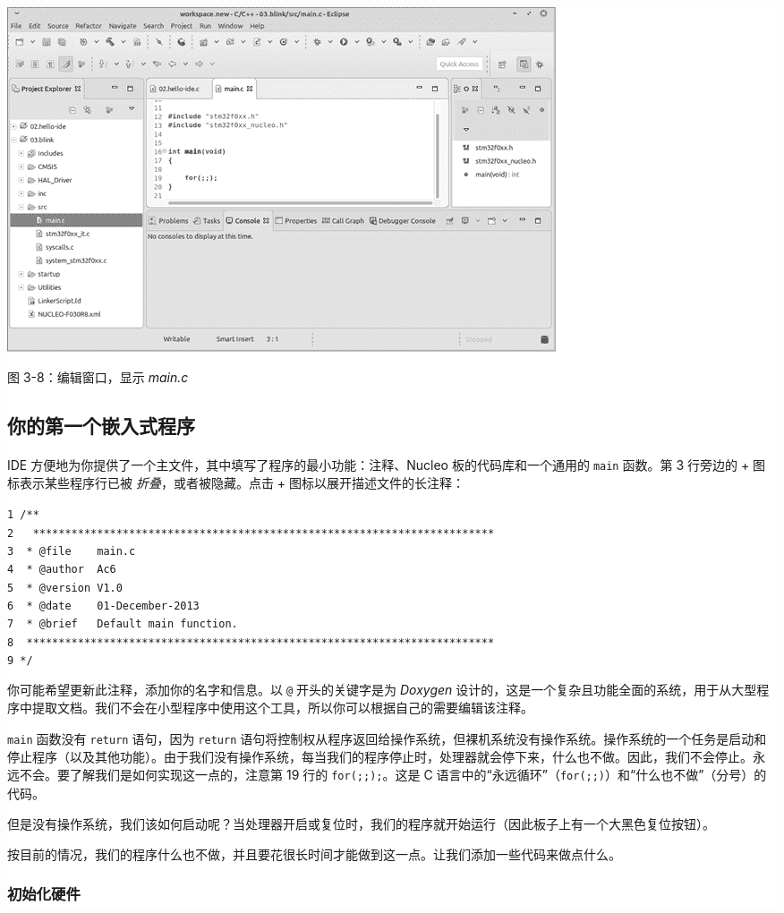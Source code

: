 ![f03008](img/f03008.png)

图 3-8：编辑窗口，显示 *main.c*

## 你的第一个嵌入式程序

IDE 方便地为你提供了一个主文件，其中填写了程序的最小功能：注释、Nucleo 板的代码库和一个通用的 `main` 函数。第 3 行旁边的 + 图标表示某些程序行已被 *折叠*，或者被隐藏。点击 + 图标以展开描述文件的长注释：

```
1 /**
2   ************************************************************************
3  * @file    main.c
4  * @author  Ac6
5  * @version V1.0
6  * @date    01-December-2013
7  * @brief   Default main function.
8  *************************************************************************
9 */
```

你可能希望更新此注释，添加你的名字和信息。以 `@` 开头的关键字是为 *Doxygen* 设计的，这是一个复杂且功能全面的系统，用于从大型程序中提取文档。我们不会在小型程序中使用这个工具，所以你可以根据自己的需要编辑该注释。

`main` 函数没有 `return` 语句，因为 `return` 语句将控制权从程序返回给操作系统，但裸机系统没有操作系统。操作系统的一个任务是启动和停止程序（以及其他功能）。由于我们没有操作系统，每当我们的程序停止时，处理器就会停下来，什么也不做。因此，我们不会停止。永远不会。要了解我们是如何实现这一点的，注意第 19 行的 `for(;;);`。这是 C 语言中的“永远循环”（`for(;;)`）和“什么也不做”（分号）的代码。

但是没有操作系统，我们该如何启动呢？当处理器开启或复位时，我们的程序就开始运行（因此板子上有一个大黑色复位按钮）。

按目前的情况，我们的程序什么也不做，并且要花很长时间才能做到这一点。让我们添加一些代码来做点什么。

### 初始化硬件
